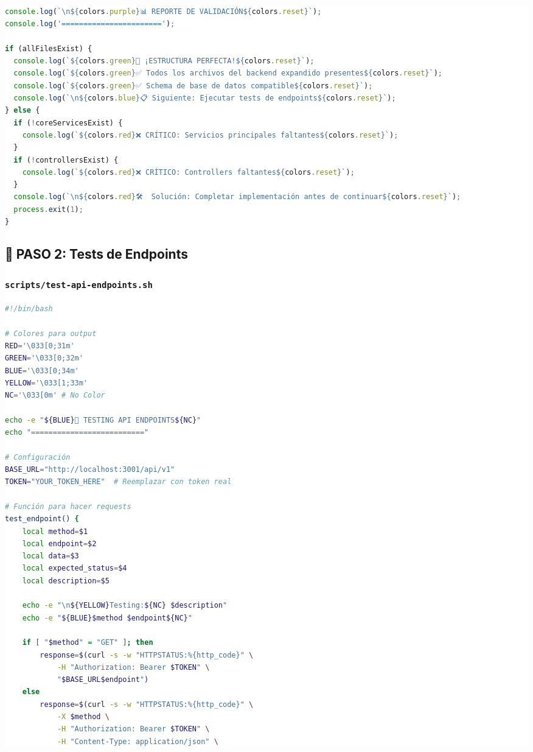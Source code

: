 ```javascript
console.log(`\n${colors.purple}📊 REPORTE DE VALIDACIÓN${colors.reset}`);
console.log('=======================');

if (allFilesExist) {
  console.log(`${colors.green}🎉 ¡ESTRUCTURA PERFECTA!${colors.reset}`);
  console.log(`${colors.green}✅ Todos los archivos del backend expandido presentes${colors.reset}`);
  console.log(`${colors.green}✅ Schema de base de datos compatible${colors.reset}`);
  console.log(`\n${colors.blue}📋 Siguiente: Ejecutar tests de endpoints${colors.reset}`);
} else {
  if (!coreServicesExist) {
    console.log(`${colors.red}❌ CRÍTICO: Servicios principales faltantes${colors.reset}`);
  }
  if (!controllersExist) {
    console.log(`${colors.red}❌ CRÍTICO: Controllers faltantes${colors.reset}`);
  }
  console.log(`\n${colors.red}🛠️  Solución: Completar implementación antes de continuar${colors.reset}`);
  process.exit(1);
}
```

## 📝 PASO 2: Tests de Endpoints

### `scripts/test-api-endpoints.sh`
```bash
#!/bin/bash

# Colores para output
RED='\033[0;31m'
GREEN='\033[0;32m'
BLUE='\033[0;34m'
YELLOW='\033[1;33m'
NC='\033[0m' # No Color

echo -e "${BLUE}🧪 TESTING API ENDPOINTS${NC}"
echo "=========================="

# Configuración
BASE_URL="http://localhost:3001/api/v1"
TOKEN="YOUR_TOKEN_HERE"  # Reemplazar con token real

# Función para hacer requests
test_endpoint() {
    local method=$1
    local endpoint=$2
    local data=$3
    local expected_status=$4
    local description=$5
    
    echo -e "\n${YELLOW}Testing:${NC} $description"
    echo -e "${BLUE}$method $endpoint${NC}"
    
    if [ "$method" = "GET" ]; then
        response=$(curl -s -w "HTTPSTATUS:%{http_code}" \
            -H "Authorization: Bearer $TOKEN" \
            "$BASE_URL$endpoint")
    else
        response=$(curl -s -w "HTTPSTATUS:%{http_code}" \
            -X $method \
            -H "Authorization: Bearer $TOKEN" \
            -H "Content-Type: application/json" \
```